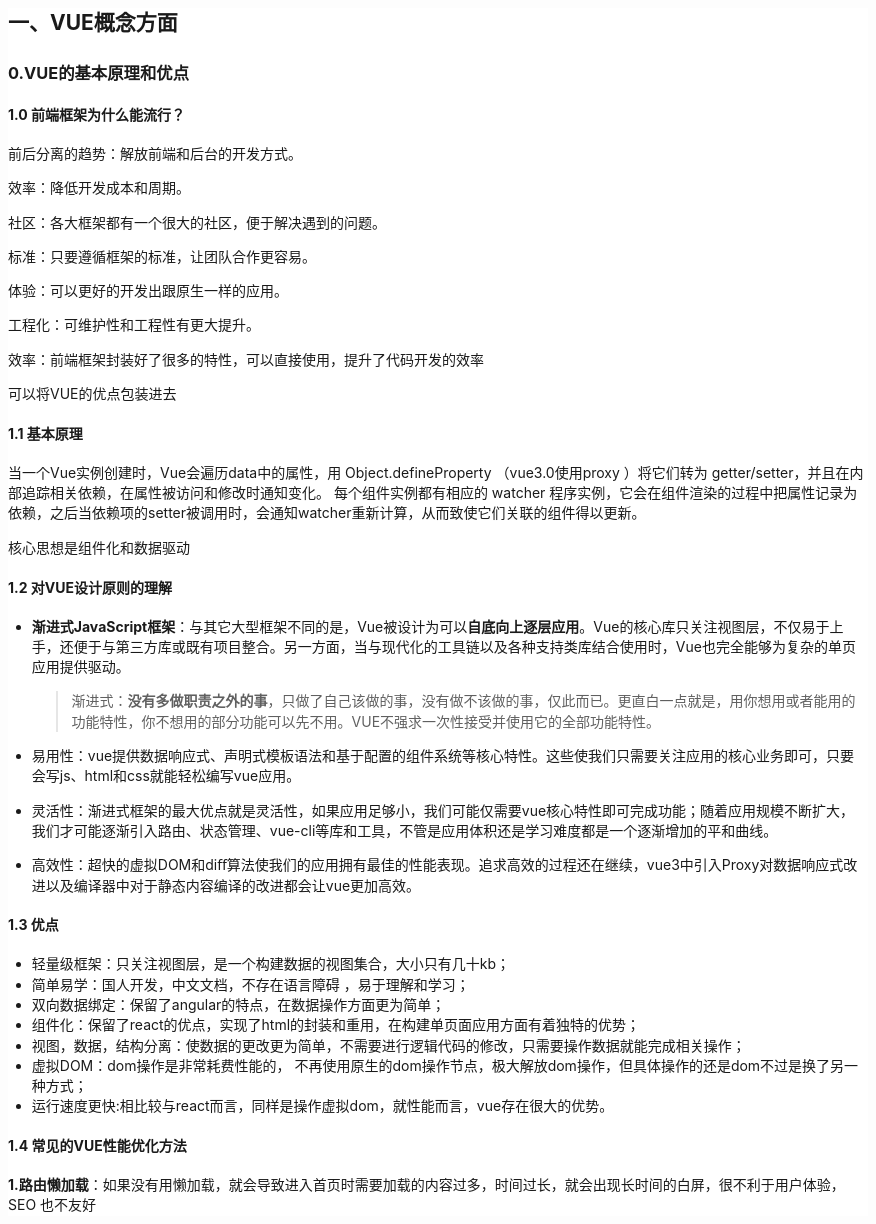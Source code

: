## 一、VUE概念方面

### 0.VUE的基本原理和优点

#### 1.0 前端框架为什么能流行？

前后分离的趋势：解放前端和后台的开发方式。

效率：降低开发成本和周期。

社区：各大框架都有一个很大的社区，便于解决遇到的问题。

标准：只要遵循框架的标准，让团队合作更容易。

体验：可以更好的开发出跟原生一样的应用。

工程化：可维护性和工程性有更大提升。

效率：前端框架封装好了很多的特性，可以直接使用，提升了代码开发的效率

可以将VUE的优点包装进去

#### 1.1 基本原理

当一个Vue实例创建时，Vue会遍历data中的属性，用 Object.defineProperty （vue3.0使用proxy ）将它们转为 getter/setter，并且在内部追踪相关依赖，在属性被访问和修改时通知变化。 每个组件实例都有相应的 watcher 程序实例，它会在组件渲染的过程中把属性记录为依赖，之后当依赖项的setter被调用时，会通知watcher重新计算，从而致使它们关联的组件得以更新。

核心思想是组件化和数据驱动

#### 1.2 对VUE设计原则的理解

- **渐进式JavaScript框架**：与其它大型框架不同的是，Vue被设计为可以**自底向上逐层应用**。Vue的核心库只关注视图层，不仅易于上手，还便于与第三方库或既有项目整合。另一方面，当与现代化的工具链以及各种支持类库结合使用时，Vue也完全能够为复杂的单页应用提供驱动。

  >渐进式：**没有多做职责之外的事**，只做了自己该做的事，没有做不该做的事，仅此而已。更直白一点就是，用你想用或者能用的功能特性，你不想用的部分功能可以先不用。VUE不强求一次性接受并使用它的全部功能特性。

- 易用性：vue提供数据响应式、声明式模板语法和基于配置的组件系统等核心特性。这些使我们只需要关注应用的核心业务即可，只要会写js、html和css就能轻松编写vue应用。

- 灵活性：渐进式框架的最大优点就是灵活性，如果应用足够小，我们可能仅需要vue核心特性即可完成功能；随着应用规模不断扩大，我们才可能逐渐引入路由、状态管理、vue-cli等库和工具，不管是应用体积还是学习难度都是一个逐渐增加的平和曲线。

- 高效性：超快的虚拟DOM和diﬀ算法使我们的应用拥有最佳的性能表现。追求高效的过程还在继续，vue3中引入Proxy对数据响应式改进以及编译器中对于静态内容编译的改进都会让vue更加高效。

#### 1.3 优点

- 轻量级框架：只关注视图层，是一个构建数据的视图集合，大小只有几十kb；
- 简单易学：国人开发，中文文档，不存在语言障碍 ，易于理解和学习；
- 双向数据绑定：保留了angular的特点，在数据操作方面更为简单；
- 组件化：保留了react的优点，实现了html的封装和重用，在构建单页面应用方面有着独特的优势；
- 视图，数据，结构分离：使数据的更改更为简单，不需要进行逻辑代码的修改，只需要操作数据就能完成相关操作；
- 虚拟DOM：dom操作是非常耗费性能的， 不再使用原生的dom操作节点，极大解放dom操作，但具体操作的还是dom不过是换了另一种方式；
- 运行速度更快:相比较与react而言，同样是操作虚拟dom，就性能而言，vue存在很大的优势。

#### 1.4 常见的VUE性能优化方法

**1.路由懒加载**：如果没有用懒加载，就会导致进入首页时需要加载的内容过多，时间过长，就会出现长时间的白屏，很不利于用户体验，SEO 也不友好
